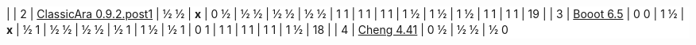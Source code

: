  |
|  2
 | [ClassicAra 0.9.2.post1](CrazyAra#ClassicAra "CrazyAra") |  ½ ½
 | **x** |  0 ½
 |  ½ ½
 |  ½ ½
 |  ½ ½
 |  1 1
 |  1 1
 |  1 1
 |  1 ½
 |  1 ½
 |  1 ½
 |  1 1
 |  1 1
 |  19
 |
|  3
 | [Booot 6.5](Booot "Booot") |  0 0
 |  1 ½
 | **x** |  ½ 1
 |  ½ ½
 |  ½ ½
 |  ½ 1
 |  1 ½
 |  ½ 1
 |  0 1
 |  1 1
 |  1 1
 |  1 1
 |  1 ½
 |  18
 |
| 4
 | [Cheng 4.41](Cheng "Cheng") |  0 ½
 |  ½ ½
 |  ½ 0
